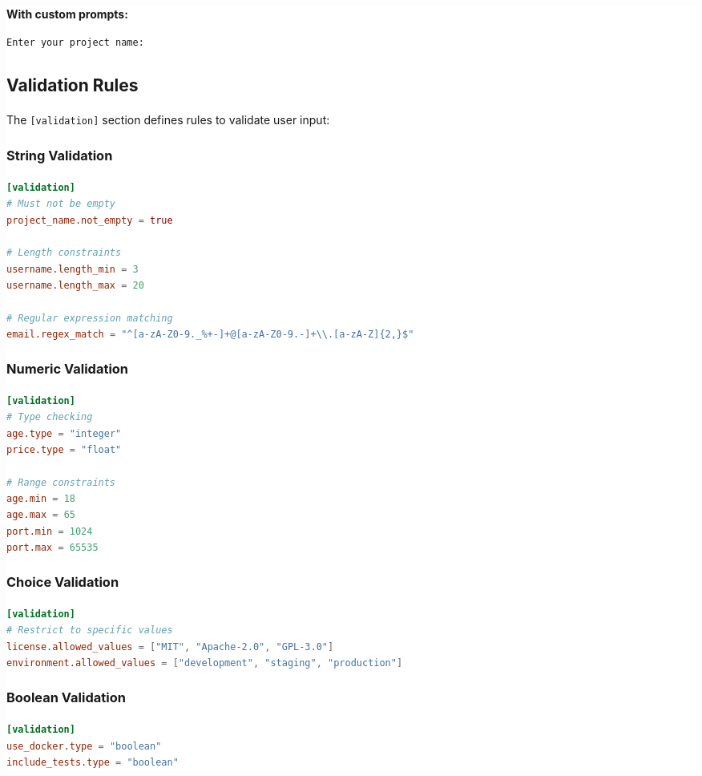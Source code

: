 **With custom prompts:**
```
Enter your project name:
```

## Validation Rules

The `[validation]` section defines rules to validate user input:

### String Validation

```toml
[validation]
# Must not be empty
project_name.not_empty = true

# Length constraints
username.length_min = 3
username.length_max = 20

# Regular expression matching
email.regex_match = "^[a-zA-Z0-9._%+-]+@[a-zA-Z0-9.-]+\\.[a-zA-Z]{2,}$"
```

### Numeric Validation

```toml
[validation]
# Type checking
age.type = "integer"
price.type = "float"

# Range constraints
age.min = 18
age.max = 65
port.min = 1024
port.max = 65535
```

### Choice Validation

```toml
[validation]
# Restrict to specific values
license.allowed_values = ["MIT", "Apache-2.0", "GPL-3.0"]
environment.allowed_values = ["development", "staging", "production"]
```

### Boolean Validation

```toml
[validation]
use_docker.type = "boolean"
include_tests.type = "boolean"
```
